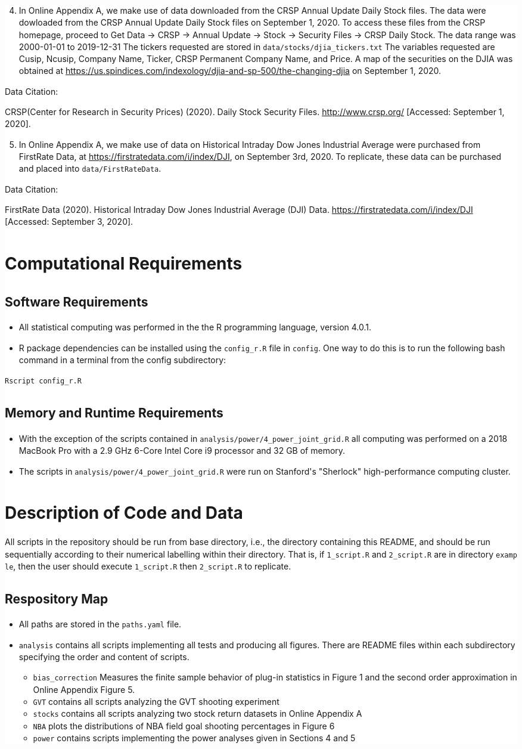 4. In Online Appendix A, we make use of data downloaded from the CRSP Annual Update Daily Stock files. The data were dowloaded from the CRSP Annual Update Daily Stock files on September 1, 2020.
To access these files from the CRSP homepage, proceed to Get Data -> CRSP -> Annual Update -> Stock -> Security Files -> CRSP Daily Stock.  The data range was 2000-01-01 to 2019-12-31 The tickers requested are stored in `data/stocks/djia_tickers.txt` The variables requested are Cusip, Ncusip, Company Name, Ticker, CRSP Permanent Company Name, and Price. A map of the securities on the DJIA was obtained at https://us.spindices.com/indexology/djia-and-sp-500/the-changing-djia on September 1, 2020.

Data Citation:

CRSP(Center for Research in Security Prices) (2020). Daily Stock Security Files. http://www.crsp.org/ [Accessed: September 1, 2020].

5. In Online Appendix A, we make use of data on Historical Intraday Dow Jones Industrial Average were purchased from FirstRate Data, at https://firstratedata.com/i/index/DJI, on September 3rd, 2020. To replicate, these data can be purchased and placed into `data/FirstRateData`.

Data Citation:

FirstRate Data (2020). Historical Intraday Dow Jones Industrial Average (DJI) Data. https://firstratedata.com/i/index/DJI [Accessed: September 3, 2020].

# Computational Requirements
## Software Requirements
- All statistical computing was performed in the the R programming language, version 4.0.1.

- R package dependencies can be installed using the `config_r.R` file in `config`. One way to do this is to run the following bash command in a terminal from the config subdirectory:

```
Rscript config_r.R
```
## Memory and Runtime Requirements
- With the exception of the scripts contained in `analysis/power/4_power_joint_grid.R` all computing was performed on a 2018 MacBook Pro with a 2.9 GHz 6-Core Intel Core i9 processor and 32 GB of memory.

- The scripts in `analysis/power/4_power_joint_grid.R` were run on Stanford's "Sherlock" high-performance computing cluster.
# Description of Code and Data
All scripts in the repository should be run from base directory, i.e., the directory containing this README, and should be run sequentially according to their numerical labelling within their directory. That is, if  `1_script.R` and `2_script.R` are in directory `example`, then the user should execute `1_script.R` then `2_script.R` to replicate.
## Respository Map

- All paths are stored in the `paths.yaml` file.

- `analysis` contains all scripts implementing all tests and producing all figures. There are README files within each subdirectory specifying the order and content of scripts.
    - `bias_correction` Measures the finite sample behavior of plug-in statistics in Figure 1 and the second order approximation in Online Appendix Figure 5.
    - `GVT` contains all scripts analyzing the GVT shooting experiment
    - `stocks` contains all scripts analyzing two stock return datasets in Online Appendix A
    - `NBA` plots the distributions of NBA field goal shooting percentages in Figure 6
    - `power` contains scripts implementing the power analyses given in Sections 4 and 5
